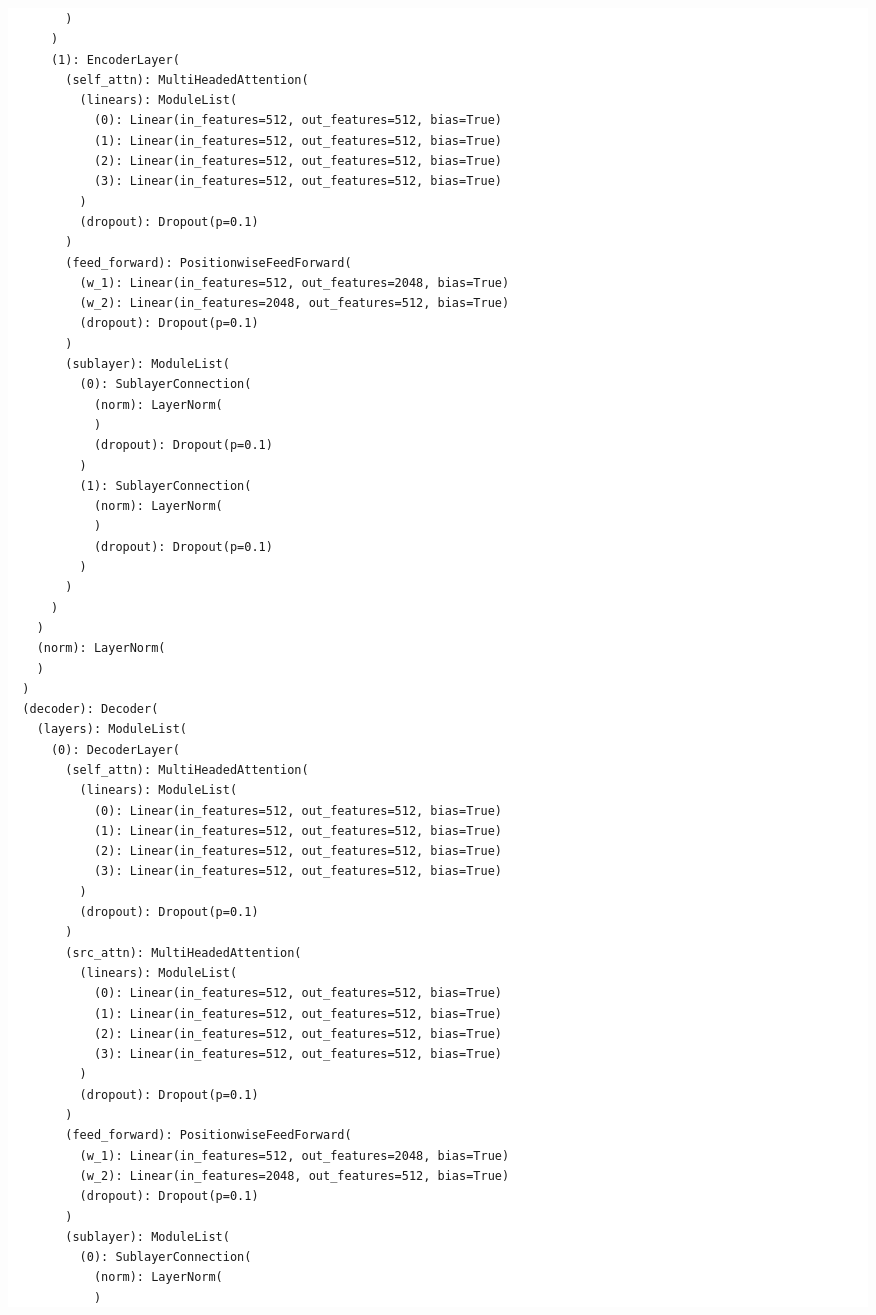             )
          )
          (1): EncoderLayer(
            (self_attn): MultiHeadedAttention(
              (linears): ModuleList(
                (0): Linear(in_features=512, out_features=512, bias=True)
                (1): Linear(in_features=512, out_features=512, bias=True)
                (2): Linear(in_features=512, out_features=512, bias=True)
                (3): Linear(in_features=512, out_features=512, bias=True)
              )
              (dropout): Dropout(p=0.1)
            )
            (feed_forward): PositionwiseFeedForward(
              (w_1): Linear(in_features=512, out_features=2048, bias=True)
              (w_2): Linear(in_features=2048, out_features=512, bias=True)
              (dropout): Dropout(p=0.1)
            )
            (sublayer): ModuleList(
              (0): SublayerConnection(
                (norm): LayerNorm(
                )
                (dropout): Dropout(p=0.1)
              )
              (1): SublayerConnection(
                (norm): LayerNorm(
                )
                (dropout): Dropout(p=0.1)
              )
            )
          )
        )
        (norm): LayerNorm(
        )
      )
      (decoder): Decoder(
        (layers): ModuleList(
          (0): DecoderLayer(
            (self_attn): MultiHeadedAttention(
              (linears): ModuleList(
                (0): Linear(in_features=512, out_features=512, bias=True)
                (1): Linear(in_features=512, out_features=512, bias=True)
                (2): Linear(in_features=512, out_features=512, bias=True)
                (3): Linear(in_features=512, out_features=512, bias=True)
              )
              (dropout): Dropout(p=0.1)
            )
            (src_attn): MultiHeadedAttention(
              (linears): ModuleList(
                (0): Linear(in_features=512, out_features=512, bias=True)
                (1): Linear(in_features=512, out_features=512, bias=True)
                (2): Linear(in_features=512, out_features=512, bias=True)
                (3): Linear(in_features=512, out_features=512, bias=True)
              )
              (dropout): Dropout(p=0.1)
            )
            (feed_forward): PositionwiseFeedForward(
              (w_1): Linear(in_features=512, out_features=2048, bias=True)
              (w_2): Linear(in_features=2048, out_features=512, bias=True)
              (dropout): Dropout(p=0.1)
            )
            (sublayer): ModuleList(
              (0): SublayerConnection(
                (norm): LayerNorm(
                )